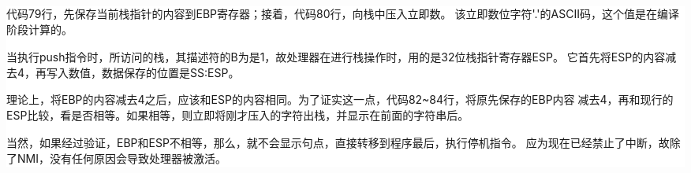 代码79行，先保存当前栈指针的内容到EBP寄存器；接着，代码80行，向栈中压入立即数。
该立即数位字符'.'的ASCII码，这个值是在编译阶段计算的。

当执行push指令时，所访问的栈，其描述符的B为是1，故处理器在进行栈操作时，用的是32位栈指针寄存器ESP。
它首先将ESP的内容减去4，再写入数值，数据保存的位置是SS:ESP。

理论上，将EBP的内容减去4之后，应该和ESP的内容相同。为了证实这一点，代码82~84行，将原先保存的EBP内容
减去4，再和现行的ESP比较，看是否相等。如果相等，则立即将刚才压入的字符出栈，并显示在前面的字符串后。

当然，如果经过验证，EBP和ESP不相等，那么，就不会显示句点，直接转移到程序最后，执行停机指令。
应为现在已经禁止了中断，故除了NMI，没有任何原因会导致处理器被激活。